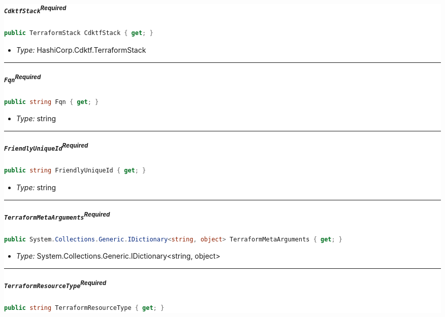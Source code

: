 
##### `CdktfStack`<sup>Required</sup> <a name="CdktfStack" id="@cdktf/provider-newrelic.syntheticsCertCheckMonitor.SyntheticsCertCheckMonitor.property.cdktfStack"></a>

```csharp
public TerraformStack CdktfStack { get; }
```

- *Type:* HashiCorp.Cdktf.TerraformStack

---

##### `Fqn`<sup>Required</sup> <a name="Fqn" id="@cdktf/provider-newrelic.syntheticsCertCheckMonitor.SyntheticsCertCheckMonitor.property.fqn"></a>

```csharp
public string Fqn { get; }
```

- *Type:* string

---

##### `FriendlyUniqueId`<sup>Required</sup> <a name="FriendlyUniqueId" id="@cdktf/provider-newrelic.syntheticsCertCheckMonitor.SyntheticsCertCheckMonitor.property.friendlyUniqueId"></a>

```csharp
public string FriendlyUniqueId { get; }
```

- *Type:* string

---

##### `TerraformMetaArguments`<sup>Required</sup> <a name="TerraformMetaArguments" id="@cdktf/provider-newrelic.syntheticsCertCheckMonitor.SyntheticsCertCheckMonitor.property.terraformMetaArguments"></a>

```csharp
public System.Collections.Generic.IDictionary<string, object> TerraformMetaArguments { get; }
```

- *Type:* System.Collections.Generic.IDictionary<string, object>

---

##### `TerraformResourceType`<sup>Required</sup> <a name="TerraformResourceType" id="@cdktf/provider-newrelic.syntheticsCertCheckMonitor.SyntheticsCertCheckMonitor.property.terraformResourceType"></a>

```csharp
public string TerraformResourceType { get; }
```

